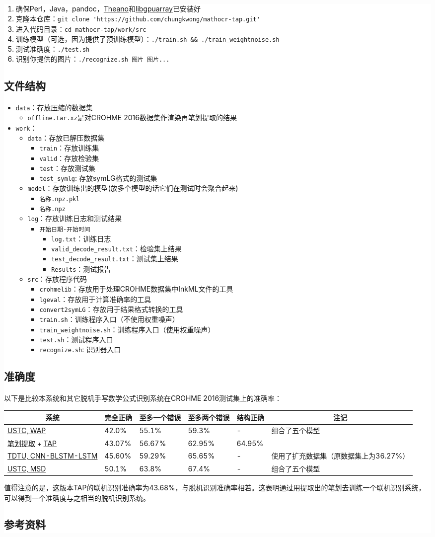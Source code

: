1. 确保Perl，Java，pandoc，[Theano](https://github.com/Theano/Theano)和[libgpuarray](https://github.com/Theano/libgpuarray)已安装好
2. 克隆本仓库：`git clone 'https://github.com/chungkwong/mathocr-tap.git'`
3. 进入代码目录：`cd mathocr-tap/work/src`
4. 训练模型（可选，因为提供了预训练模型）：`./train.sh && ./train_weightnoise.sh`
5. 测试准确度：`./test.sh`
6. 识别你提供的图片：`./recognize.sh 图片 图片...`

## 文件结构

- `data`：存放压缩的数据集
    - `offline.tar.xz`是对CROHME 2016数据集作渲染再笔划提取的结果
- `work`：
    - `data`：存放已解压数据集
        - `train`：存放训练集
        - `valid`：存放检验集
        - `test`：存放测试集
        - `test_symlg`: 存放symLG格式的测试集
    - `model`：存放训练出的模型(放多个模型的话它们在测试时会聚合起来)
        - `名称.npz.pkl`
        - `名称.npz`
    - `log`：存放训练日志和测试结果
        - `开始日期-开始时间`
            - `log.txt`：训练日志
            - `valid_decode_result.txt`：检验集上结果
            - `test_decode_result.txt`：测试集上结果
            - `Results`：测试报告
    - `src`：存放程序代码
        - `crohmelib`：存放用于处理CROHME数据集中InkML文件的工具
        - `lgeval`：存放用于计算准确率的工具
        - `convert2symLG`：存放用于结果格式转换的工具
        - `train.sh`：训练程序入口（不使用权重噪声）
        - `train_weightnoise.sh`：训练程序入口（使用权重噪声）
        - `test.sh`：测试程序入口
        - `recognize.sh`: 识别器入口

## 准确度

以下是比较本系统和其它脱机手写数学公式识别系统在CROHME 2016测试集上的准确率：

系统|完全正确|至多一个错误|至多两个错误|结构正确|注记
---|---|---|---|---|---
[USTC, WAP](https://doi.org/10.1016/j.patcog.2017.06.017)|42.0%|55.1%|59.3%|-|组合了五个模型
[笔划提取](http://doi.org/10.1109/ACCESS.2020.2984627) + [TAP](https://doi.org/10.1109/TMM.2018.2844689)|43.07%|56.67%|62.95%|64.95%|
[TDTU, CNN-BLSTM-LSTM](https://doi.org/10.1016/j.patrec.2019.09.002)|45.60%|59.29%|65.65%|-|使用了扩充数据集（原数据集上为36.27%）
[USTC, MSD](https://doi.org/10.1109/ICPR.2018.8546031)|50.1%|63.8%|67.4%|-|组合了五个模型

值得注意的是，这版本TAP的联机识别准确率为43.68%，与脱机识别准确率相若。这表明通过用提取出的笔划去训练一个联机识别系统，可以得到一个准确度与之相当的脱机识别系统。

## 参考资料
